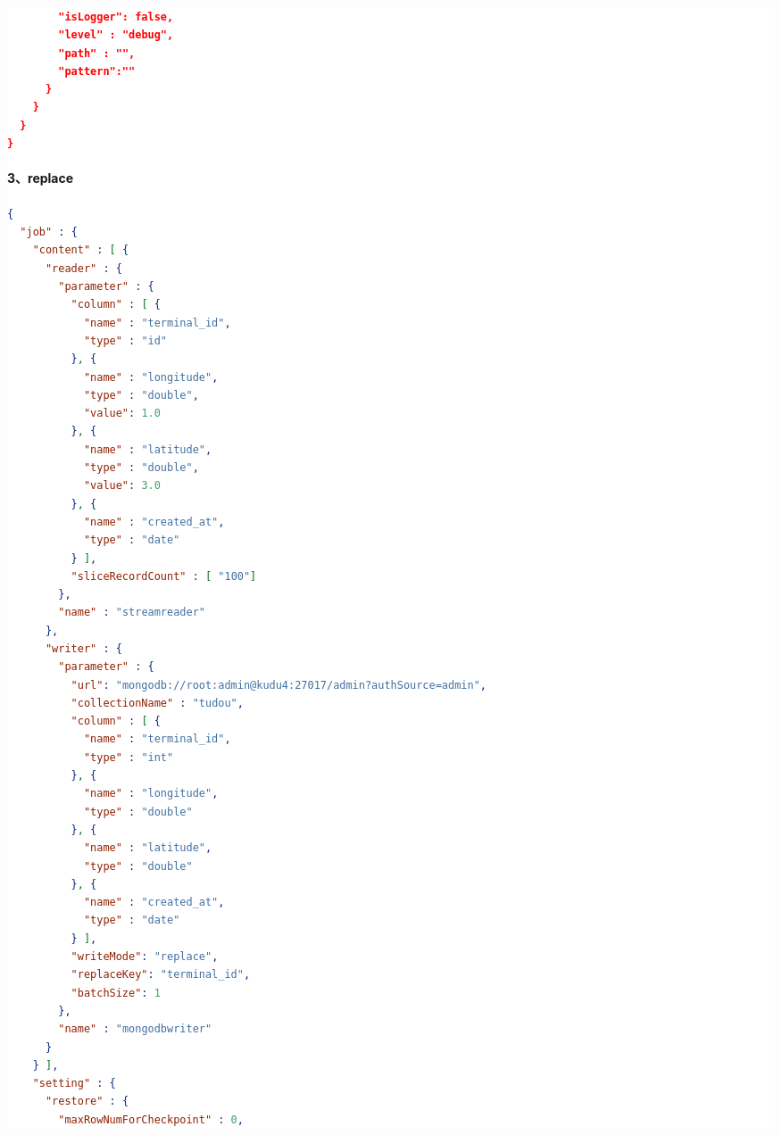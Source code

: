 ```json
        "isLogger": false,
        "level" : "debug",
        "path" : "",
        "pattern":""
      }
    }
  }
}
```
<a name="cFa8a"></a>
#### 3、replace
```json
{
  "job" : {
    "content" : [ {
      "reader" : {
        "parameter" : {
          "column" : [ {
            "name" : "terminal_id",
            "type" : "id"
          }, {
            "name" : "longitude",
            "type" : "double",
            "value": 1.0
          }, {
            "name" : "latitude",
            "type" : "double",
            "value": 3.0
          }, {
            "name" : "created_at",
            "type" : "date"
          } ],
          "sliceRecordCount" : [ "100"]
        },
        "name" : "streamreader"
      },
      "writer" : {
        "parameter" : {
          "url": "mongodb://root:admin@kudu4:27017/admin?authSource=admin",
          "collectionName" : "tudou",
          "column" : [ {
            "name" : "terminal_id",
            "type" : "int"
          }, {
            "name" : "longitude",
            "type" : "double"
          }, {
            "name" : "latitude",
            "type" : "double"
          }, {
            "name" : "created_at",
            "type" : "date"
          } ],
          "writeMode": "replace",
          "replaceKey": "terminal_id",
          "batchSize": 1
        },
        "name" : "mongodbwriter"
      }
    } ],
    "setting" : {
      "restore" : {
        "maxRowNumForCheckpoint" : 0,
```